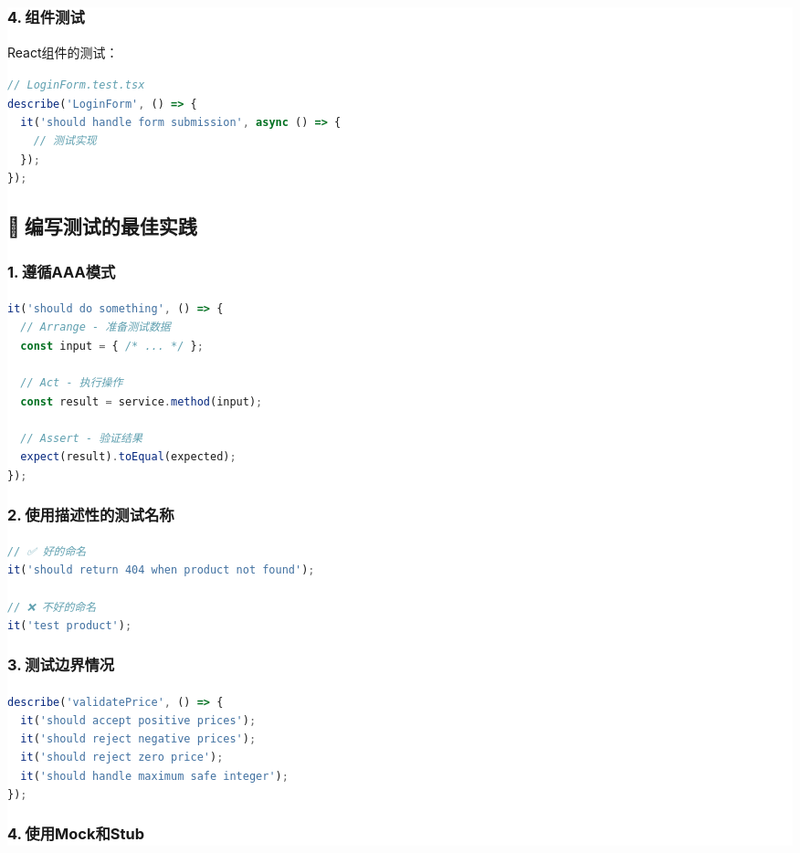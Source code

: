 ### 4. 组件测试

React组件的测试：

```typescript
// LoginForm.test.tsx
describe('LoginForm', () => {
  it('should handle form submission', async () => {
    // 测试实现
  });
});
```

## 📝 编写测试的最佳实践

### 1. 遵循AAA模式

```typescript
it('should do something', () => {
  // Arrange - 准备测试数据
  const input = { /* ... */ };
  
  // Act - 执行操作
  const result = service.method(input);
  
  // Assert - 验证结果
  expect(result).toEqual(expected);
});
```

### 2. 使用描述性的测试名称

```typescript
// ✅ 好的命名
it('should return 404 when product not found');

// ❌ 不好的命名
it('test product');
```

### 3. 测试边界情况

```typescript
describe('validatePrice', () => {
  it('should accept positive prices');
  it('should reject negative prices');
  it('should reject zero price');
  it('should handle maximum safe integer');
});
```

### 4. 使用Mock和Stub
